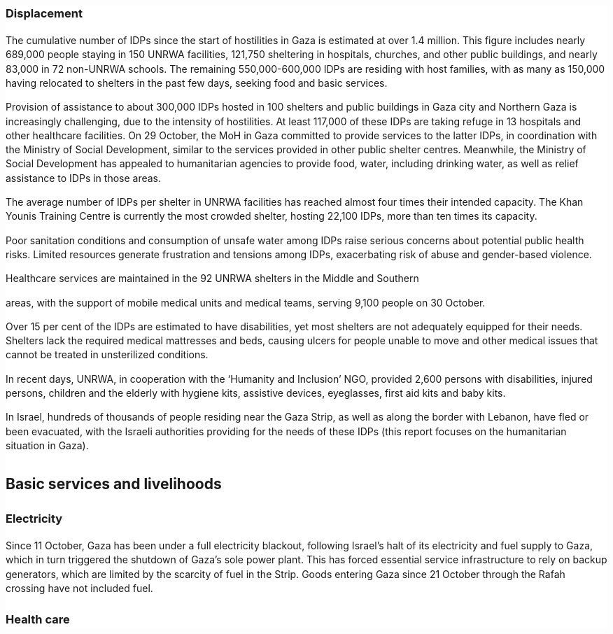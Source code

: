 ### Displacement

The cumulative number of IDPs since the start of hostilities in Gaza is estimated at over 1.4 million. This figure includes nearly 689,000 people staying in 150 UNRWA facilities, 121,750 sheltering in hospitals, churches, and other public buildings, and nearly 83,000 in 72 non-UNRWA schools. The remaining 550,000-600,000 IDPs are residing with host families, with as many as 150,000 having relocated to shelters in the past few days, seeking food and basic services.

Provision of assistance to about 300,000 IDPs hosted in 100 shelters and public buildings in Gaza city and Northern Gaza is increasingly challenging, due to the intensity of hostilities. At least 117,000 of these IDPs are taking refuge in 13 hospitals and other healthcare facilities. On 29 October, the MoH in Gaza committed to provide services to the latter IDPs, in coordination with the Ministry of Social Development, similar to the services provided in other public shelter centres. Meanwhile, the Ministry of Social Development has appealed to humanitarian agencies to provide food, water, including drinking water, as well as relief assistance to IDPs in those areas.

The average number of IDPs per shelter in UNRWA facilities has reached almost four times their intended capacity. The Khan Younis Training Centre is currently the most crowded shelter, hosting 22,100 IDPs, more than ten times its capacity.

Poor sanitation conditions and consumption of unsafe water among IDPs raise serious concerns about potential public health risks. Limited resources generate frustration and tensions among IDPs, exacerbating risk of abuse and gender-based violence.

Healthcare services are maintained in the 92 UNRWA shelters in the Middle and Southern

areas, with the support of mobile medical units and medical teams, serving 9,100 people on 30 October.

Over 15 per cent of the IDPs are estimated to have disabilities, yet most shelters are not adequately equipped for their needs. Shelters lack the required medical mattresses and beds, causing ulcers for people unable to move and other medical issues that cannot be treated in unsterilized conditions.

In recent days, UNRWA, in cooperation with the ‘Humanity and Inclusion’ NGO, provided 2,600 persons with disabilities, injured persons, children and the elderly with hygiene kits, assistive devices, eyeglasses, first aid kits and baby kits.

In Israel, hundreds of thousands of people residing near the Gaza Strip, as well as along the border with Lebanon, have fled or been evacuated, with the Israeli authorities providing for the needs of these IDPs (this report focuses on the humanitarian situation in Gaza).

## Basic services and livelihoods

### Electricity

Since 11 October, Gaza has been under a full electricity blackout, following Israel’s halt of its electricity and fuel supply to Gaza, which in turn triggered the shutdown of Gaza’s sole power plant. This has forced essential service infrastructure to rely on backup generators, which are limited by the scarcity of fuel in the Strip. Goods entering Gaza since 21 October through the Rafah crossing have not included fuel.

### Health care
